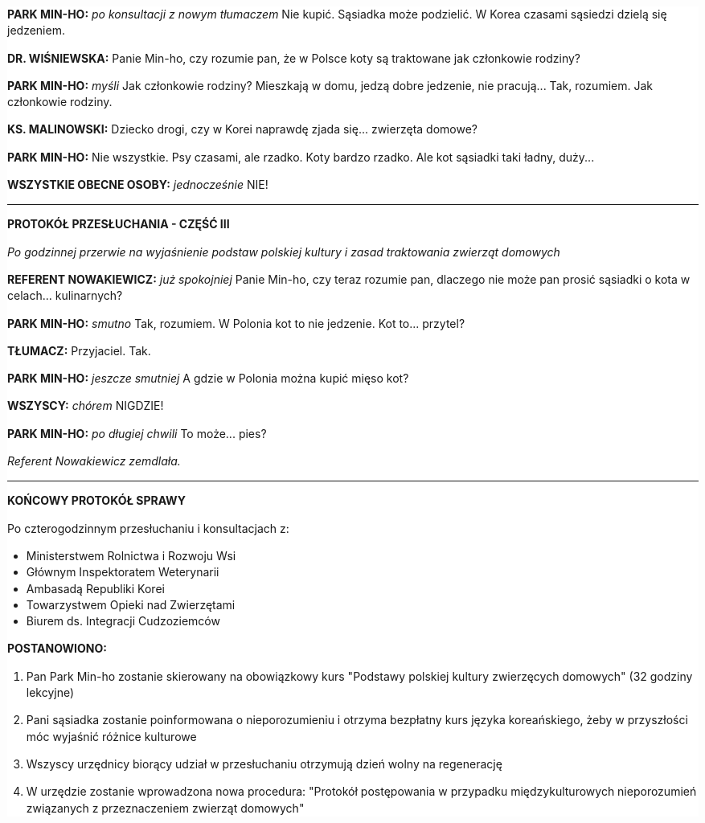 **PARK MIN-HO:** *po konsultacji z nowym tłumaczem* Nie kupić. Sąsiadka może podzielić. W Korea czasami sąsiedzi dzielą się jedzeniem.

**DR. WIŚNIEWSKA:** Panie Min-ho, czy rozumie pan, że w Polsce koty są traktowane jak członkowie rodziny?

**PARK MIN-HO:** *myśli* Jak członkowie rodziny? Mieszkają w domu, jedzą dobre jedzenie, nie pracują... Tak, rozumiem. Jak członkowie rodziny.

**KS. MALINOWSKI:** Dziecko drogi, czy w Korei naprawdę zjada się... zwierzęta domowe?

**PARK MIN-HO:** Nie wszystkie. Psy czasami, ale rzadko. Koty bardzo rzadko. Ale kot sąsiadki taki ładny, duży...

**WSZYSTKIE OBECNE OSOBY:** *jednocześnie* NIE!

---

**PROTOKÓŁ PRZESŁUCHANIA - CZĘŚĆ III**

*Po godzinnej przerwie na wyjaśnienie podstaw polskiej kultury i zasad traktowania zwierząt domowych*

**REFERENT NOWAKIEWICZ:** *już spokojniej* Panie Min-ho, czy teraz rozumie pan, dlaczego nie może pan prosić sąsiadki o kota w celach... kulinarnych?

**PARK MIN-HO:** *smutno* Tak, rozumiem. W Polonia kot to nie jedzenie. Kot to... przytel?

**TŁUMACZ:** Przyjaciel. Tak.

**PARK MIN-HO:** *jeszcze smutniej* A gdzie w Polonia można kupić mięso kot?

**WSZYSCY:** *chórem* NIGDZIE!

**PARK MIN-HO:** *po długiej chwili* To może... pies?

*Referent Nowakiewicz zemdlała.*

---

**KOŃCOWY PROTOKÓŁ SPRAWY**

Po czterogodzinnym przesłuchaniu i konsultacjach z:
- Ministerstwem Rolnictwa i Rozwoju Wsi
- Głównym Inspektoratem Weterynarii  
- Ambasadą Republiki Korei
- Towarzystwem Opieki nad Zwierzętami
- Biurem ds. Integracji Cudzoziemców

**POSTANOWIONO:**

1. Pan Park Min-ho zostanie skierowany na obowiązkowy kurs "Podstawy polskiej kultury zwierzęcych domowych" (32 godziny lekcyjne)

2. Pani sąsiadka zostanie poinformowana o nieporozumieniu i otrzyma bezpłatny kurs języka koreańskiego, żeby w przyszłości móc wyjaśnić różnice kulturowe

3. Wszyscy urzędnicy biorący udział w przesłuchaniu otrzymują dzień wolny na regenerację

4. W urzędzie zostanie wprowadzona nowa procedura: "Protokół postępowania w przypadku międzykulturowych nieporozumień związanych z przeznaczeniem zwierząt domowych"
